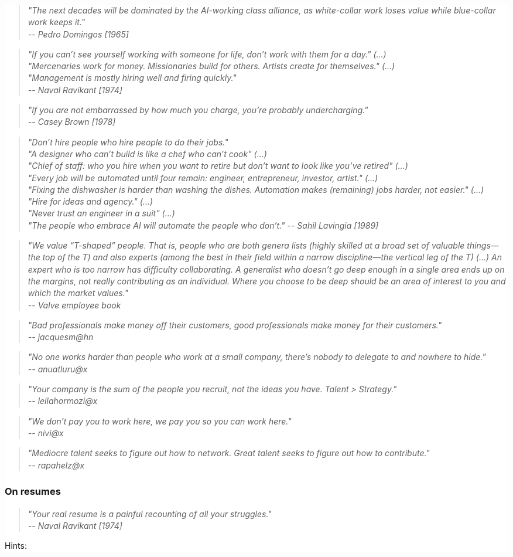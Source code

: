 > *"The next decades will be dominated by the AI-working class alliance, as white-collar work loses value while blue-collar work keeps it."  
-- Pedro Domingos [1965]*

> *"If you can’t see yourself working with someone for life, don’t work with them for a day." (...)  
"Mercenaries work for money. Missionaries build for others. Artists create for themselves." (...)  
"Management is mostly hiring well and firing quickly."  
-- Naval Ravikant [1974]*

> *"If you are not embarrassed by how much you charge, you’re probably undercharging."  
-- Casey Brown [1978]*

> *"Don’t hire people who hire people to do their jobs."  
"A designer who can’t build is like a chef who can’t cook" (...)  
"Chief of staff: who you hire when you want to retire but don’t want to look like you’ve retired" (...)  
"Every job will be automated until four remain: engineer, entrepreneur, investor, artist." (...)  
"Fixing the dishwasher is harder than washing the dishes. Automation makes (remaining) jobs harder, not easier." (...)  
"Hire for ideas and agency." (...)  
"Never trust an engineer in a suit" (...)  
"The people who embrace AI will automate the people who don’t."
-- Sahil Lavingia [1989]*

> *"We value “T-shaped” people. That is, people who are both genera lists (highly skilled at a broad set of valuable things—the top of the T) and also experts (among the best in their field within a narrow discipline—the vertical leg of the T) (...) An expert who is too narrow has difficulty collaborating. A generalist who doesn’t go deep enough in a single area ends up on the margins, not really contributing as an individual. Where you choose to be deep should be an area of interest to you and which the market values."  
-- Valve employee book*

> *"Bad professionals make money off their customers, good professionals make money for their customers."  
-- jacquesm@hn*

> *"No one works harder than people who work at a small company, there’s nobody to delegate to and nowhere to hide."  
-- anuatluru@x*

> *"Your company is the sum of the people you recruit, not the ideas you have. Talent > Strategy."  
-- leilahormozi@x*

> *"We don’t pay you to work here, we pay you so you can work here."  
-- nivi@x*

> *"Mediocre talent seeks to figure out how to network. Great talent seeks to figure out how to contribute."  
-- rapahelz@x*

### On resumes

> *"Your real resume is a painful recounting of all your struggles."  
-- Naval Ravikant [1974]*

Hints:
